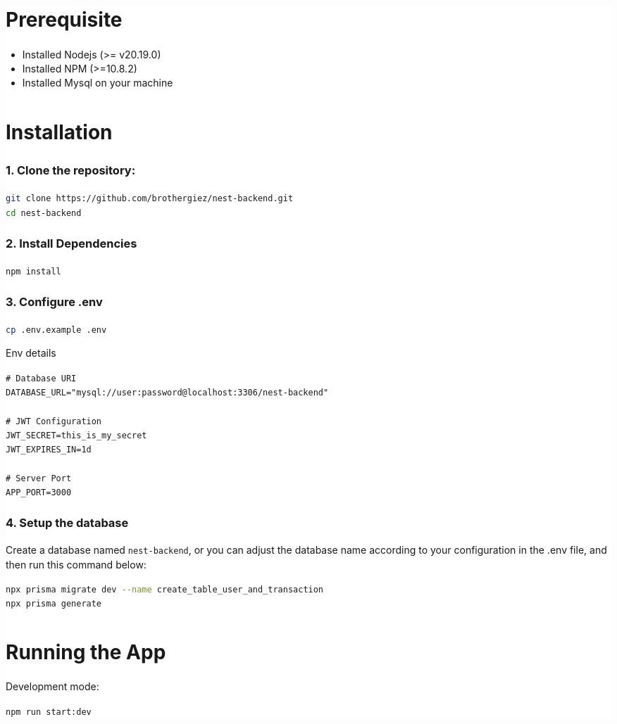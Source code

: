 
# Prerequisite
- Installed Nodejs (>= v20.19.0)
- Installed NPM (>=10.8.2)
- Installed Mysql on your machine

# Installation
### 1. Clone the repository:
```bash
git clone https://github.com/brothergiez/nest-backend.git
cd nest-backend
```


### 2. Install Dependencies
```sh
npm install
```

### 3. Configure .env
```bash
cp .env.example .env
```
Env details
```env
# Database URI
DATABASE_URL="mysql://user:password@localhost:3306/nest-backend"

# JWT Configuration
JWT_SECRET=this_is_my_secret
JWT_EXPIRES_IN=1d

# Server Port
APP_PORT=3000
```

### 4. Setup the database

Create a database named `nest-backend`, or you can adjust the database name according to your configuration in the .env file, and then run this command below:

```bash
npx prisma migrate dev --name create_table_user_and_transaction
npx prisma generate
```


# Running the App
Development mode:
```bash
npm run start:dev
```
